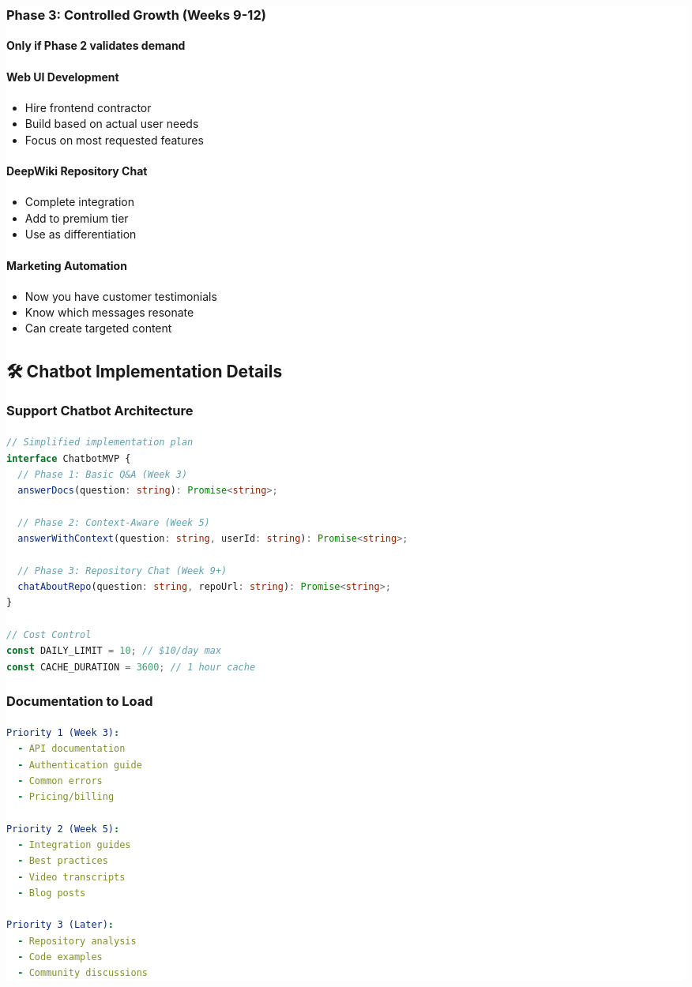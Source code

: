 ### Phase 3: Controlled Growth (Weeks 9-12)
**Only if Phase 2 validates demand**

#### Web UI Development
- Hire frontend contractor
- Build based on actual user needs
- Focus on most requested features

#### DeepWiki Repository Chat
- Complete integration
- Add to premium tier
- Use as differentiation

#### Marketing Automation
- Now you have customer testimonials
- Know which messages resonate
- Can create targeted content

## 🛠️ Chatbot Implementation Details

### Support Chatbot Architecture
```typescript
// Simplified implementation plan
interface ChatbotMVP {
  // Phase 1: Basic Q&A (Week 3)
  answerDocs(question: string): Promise<string>;
  
  // Phase 2: Context-Aware (Week 5)
  answerWithContext(question: string, userId: string): Promise<string>;
  
  // Phase 3: Repository Chat (Week 9+)
  chatAboutRepo(question: string, repoUrl: string): Promise<string>;
}

// Cost Control
const DAILY_LIMIT = 10; // $10/day max
const CACHE_DURATION = 3600; // 1 hour cache
```

### Documentation to Load
```yaml
Priority 1 (Week 3):
  - API documentation
  - Authentication guide
  - Common errors
  - Pricing/billing

Priority 2 (Week 5):
  - Integration guides
  - Best practices
  - Video transcripts
  - Blog posts

Priority 3 (Later):
  - Repository analysis
  - Code examples
  - Community discussions
```
